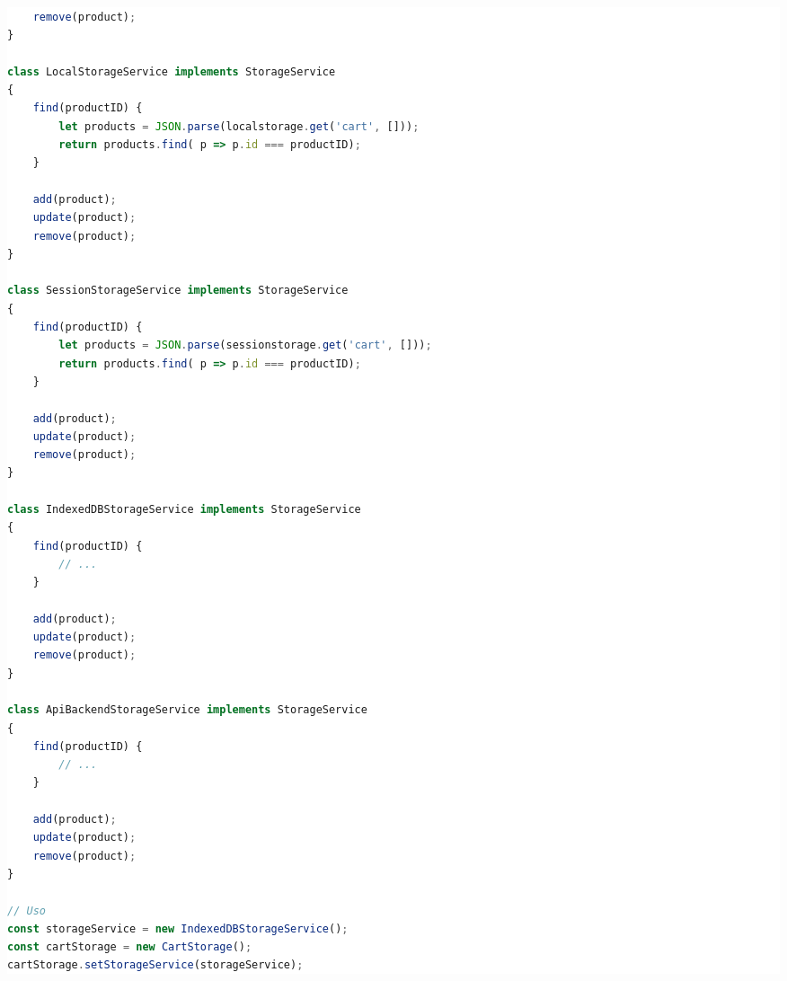 ```typescript
    remove(product);
}

class LocalStorageService implements StorageService
{
    find(productID) {
        let products = JSON.parse(localstorage.get('cart', []));
        return products.find( p => p.id === productID);
    }

    add(product);
    update(product);
    remove(product);
}

class SessionStorageService implements StorageService
{
    find(productID) {
        let products = JSON.parse(sessionstorage.get('cart', []));
        return products.find( p => p.id === productID);
    }
    
    add(product);
    update(product);
    remove(product);
}

class IndexedDBStorageService implements StorageService
{
    find(productID) {
        // ...
    }
    
    add(product);
    update(product);
    remove(product);
}

class ApiBackendStorageService implements StorageService
{
    find(productID) {
        // ...
    }
    
    add(product);
    update(product);
    remove(product);
}

// Uso
const storageService = new IndexedDBStorageService();
const cartStorage = new CartStorage();
cartStorage.setStorageService(storageService);
```
